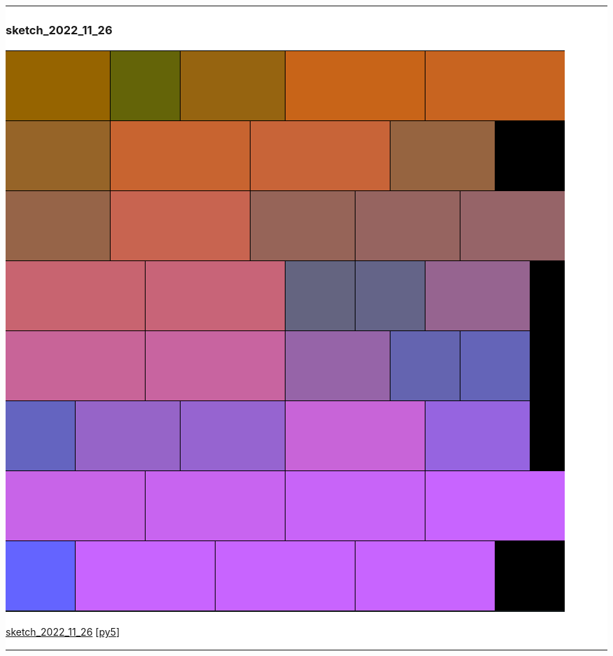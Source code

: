 
---

### sketch_2022_11_26

![sketch_2022_11_26](../2022/sketch_2022_11_26/sketch_2022_11_26.png)

[sketch_2022_11_26](https://github.com/villares/sketch-a-day/tree/main/2022/sketch_2022_11_26) [[py5](https://py5coding.org/)]



---
